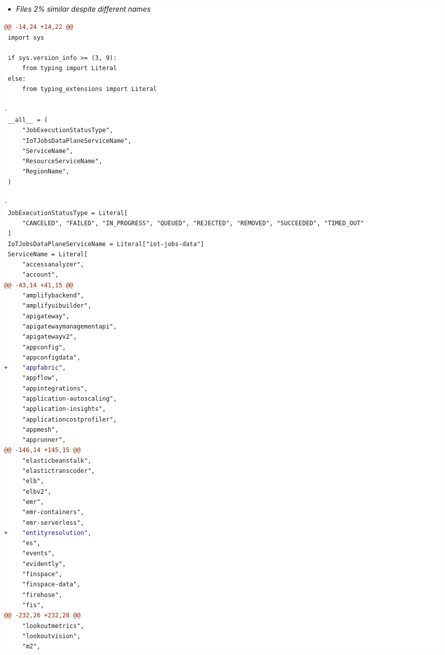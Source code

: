  * *Files 2% similar despite different names*

```diff
@@ -14,24 +14,22 @@
 import sys
 
 if sys.version_info >= (3, 9):
     from typing import Literal
 else:
     from typing_extensions import Literal
 
-
 __all__ = (
     "JobExecutionStatusType",
     "IoTJobsDataPlaneServiceName",
     "ServiceName",
     "ResourceServiceName",
     "RegionName",
 )
 
-
 JobExecutionStatusType = Literal[
     "CANCELED", "FAILED", "IN_PROGRESS", "QUEUED", "REJECTED", "REMOVED", "SUCCEEDED", "TIMED_OUT"
 ]
 IoTJobsDataPlaneServiceName = Literal["iot-jobs-data"]
 ServiceName = Literal[
     "accessanalyzer",
     "account",
@@ -43,14 +41,15 @@
     "amplifybackend",
     "amplifyuibuilder",
     "apigateway",
     "apigatewaymanagementapi",
     "apigatewayv2",
     "appconfig",
     "appconfigdata",
+    "appfabric",
     "appflow",
     "appintegrations",
     "application-autoscaling",
     "application-insights",
     "applicationcostprofiler",
     "appmesh",
     "apprunner",
@@ -146,14 +145,15 @@
     "elasticbeanstalk",
     "elastictranscoder",
     "elb",
     "elbv2",
     "emr",
     "emr-containers",
     "emr-serverless",
+    "entityresolution",
     "es",
     "events",
     "evidently",
     "finspace",
     "finspace-data",
     "firehose",
     "fis",
@@ -232,26 +232,28 @@
     "lookoutmetrics",
     "lookoutvision",
     "m2",
```